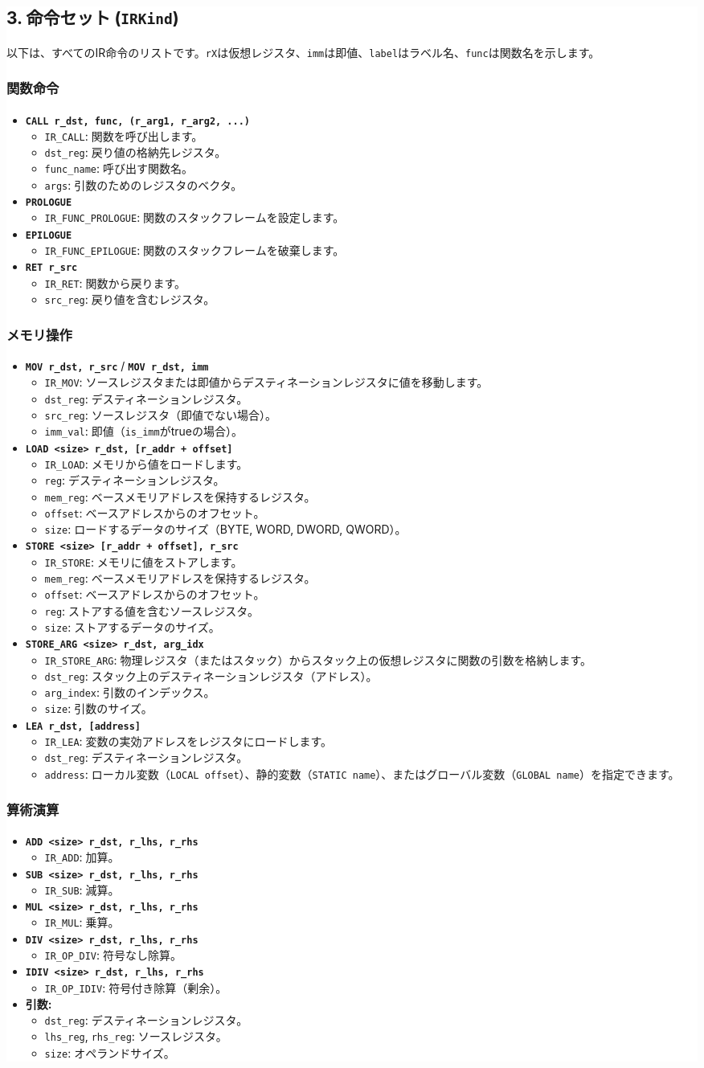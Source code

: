## 3. 命令セット (`IRKind`)

以下は、すべてのIR命令のリストです。`rX`は仮想レジスタ、`imm`は即値、`label`はラベル名、`func`は関数名を示します。

### 関数命令
- **`CALL r_dst, func, (r_arg1, r_arg2, ...)`**
  - `IR_CALL`: 関数を呼び出します。
  - `dst_reg`: 戻り値の格納先レジスタ。
  - `func_name`: 呼び出す関数名。
  - `args`: 引数のためのレジスタのベクタ。
- **`PROLOGUE`**
  - `IR_FUNC_PROLOGUE`: 関数のスタックフレームを設定します。
- **`EPILOGUE`**
  - `IR_FUNC_EPILOGUE`: 関数のスタックフレームを破棄します。
- **`RET r_src`**
  - `IR_RET`: 関数から戻ります。
  - `src_reg`: 戻り値を含むレジスタ。

### メモリ操作
- **`MOV r_dst, r_src`** / **`MOV r_dst, imm`**
  - `IR_MOV`: ソースレジスタまたは即値からデスティネーションレジスタに値を移動します。
  - `dst_reg`: デスティネーションレジスタ。
  - `src_reg`: ソースレジスタ（即値でない場合）。
  - `imm_val`: 即値（`is_imm`がtrueの場合）。
- **`LOAD <size> r_dst, [r_addr + offset]`**
  - `IR_LOAD`: メモリから値をロードします。
  - `reg`: デスティネーションレジスタ。
  - `mem_reg`: ベースメモリアドレスを保持するレジスタ。
  - `offset`: ベースアドレスからのオフセット。
  - `size`: ロードするデータのサイズ（BYTE, WORD, DWORD, QWORD）。
- **`STORE <size> [r_addr + offset], r_src`**
  - `IR_STORE`: メモリに値をストアします。
  - `mem_reg`: ベースメモリアドレスを保持するレジスタ。
  - `offset`: ベースアドレスからのオフセット。
  - `reg`: ストアする値を含むソースレジスタ。
  - `size`: ストアするデータのサイズ。
- **`STORE_ARG <size> r_dst, arg_idx`**
  - `IR_STORE_ARG`: 物理レジスタ（またはスタック）からスタック上の仮想レジスタに関数の引数を格納します。
  - `dst_reg`: スタック上のデスティネーションレジスタ（アドレス）。
  - `arg_index`: 引数のインデックス。
  - `size`: 引数のサイズ。
- **`LEA r_dst, [address]`**
  - `IR_LEA`: 変数の実効アドレスをレジスタにロードします。
  - `dst_reg`: デスティネーションレジスタ。
  - `address`: ローカル変数（`LOCAL offset`）、静的変数（`STATIC name`）、またはグローバル変数（`GLOBAL name`）を指定できます。

### 算術演算
- **`ADD <size> r_dst, r_lhs, r_rhs`**
  - `IR_ADD`: 加算。
- **`SUB <size> r_dst, r_lhs, r_rhs`**
  - `IR_SUB`: 減算。
- **`MUL <size> r_dst, r_lhs, r_rhs`**
  - `IR_MUL`: 乗算。
- **`DIV <size> r_dst, r_lhs, r_rhs`**
  - `IR_OP_DIV`: 符号なし除算。
- **`IDIV <size> r_dst, r_lhs, r_rhs`**
  - `IR_OP_IDIV`: 符号付き除算（剰余）。
- **引数:**
  - `dst_reg`: デスティネーションレジスタ。
  - `lhs_reg`, `rhs_reg`: ソースレジスタ。
  - `size`: オペランドサイズ。
